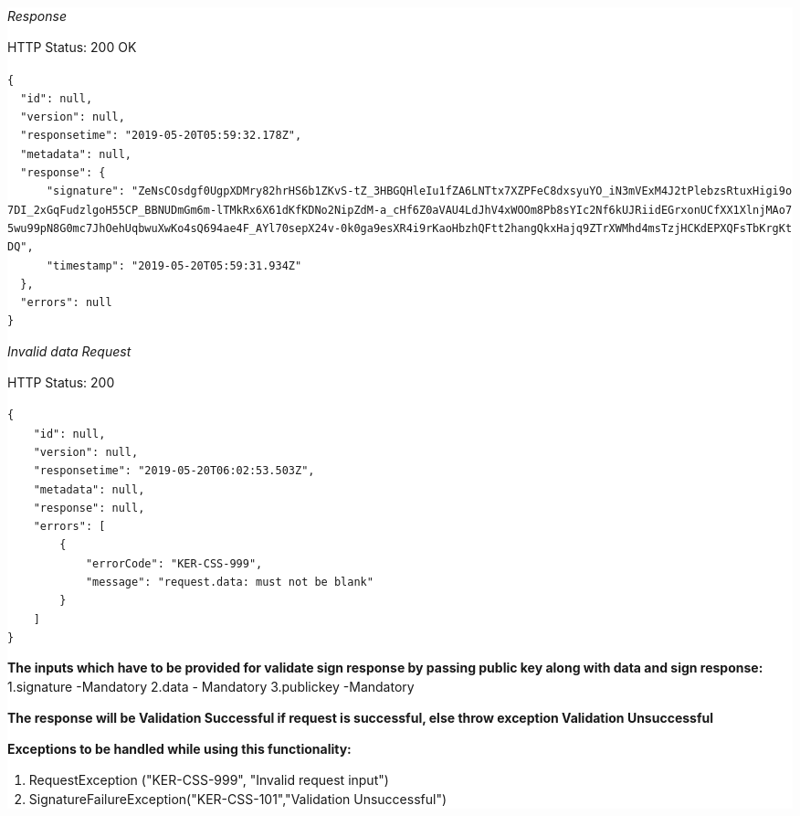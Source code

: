   *Response*
  
 HTTP Status: 200 OK
  
  ```
{
    "id": null,
    "version": null,
    "responsetime": "2019-05-20T05:59:32.178Z",
    "metadata": null,
    "response": {
        "signature": "ZeNsCOsdgf0UgpXDMry82hrHS6b1ZKvS-tZ_3HBGQHleIu1fZA6LNTtx7XZPFeC8dxsyuYO_iN3mVExM4J2tPlebzsRtuxHigi9o7DI_2xGqFudzlgoH55CP_BBNUDmGm6m-lTMkRx6X61dKfKDNo2NipZdM-a_cHf6Z0aVAU4LdJhV4xWOOm8Pb8sYIc2Nf6kUJRiidEGrxonUCfXX1XlnjMAo75wu99pN8G0mc7JhOehUqbwuXwKo4sQ694ae4F_AYl70sepX24v-0k0ga9esXR4i9rKaoHbzhQFtt2hangQkxHajq9ZTrXWMhd4msTzjHCKdEPXQFsTbKrgKtDQ",
        "timestamp": "2019-05-20T05:59:31.934Z"
    },
    "errors": null
}
  ```
  

 *Invalid data Request*
 
 HTTP Status: 200 

```
{
    "id": null,
    "version": null,
    "responsetime": "2019-05-20T06:02:53.503Z",
    "metadata": null,
    "response": null,
    "errors": [
        {
            "errorCode": "KER-CSS-999",
            "message": "request.data: must not be blank"
        }
    ]
}
```

**The inputs which have to be provided for validate sign response by passing public key along with data and sign response:**
1.signature -Mandatory
2.data - Mandatory
3.publickey -Mandatory


**The response will be Validation Successful  if request is successful, else throw exception Validation Unsuccessful** 

**Exceptions to be handled while using this functionality:**

1. RequestException ("KER-CSS-999", "Invalid request input")
2. SignatureFailureException("KER-CSS-101","Validation Unsuccessful")
